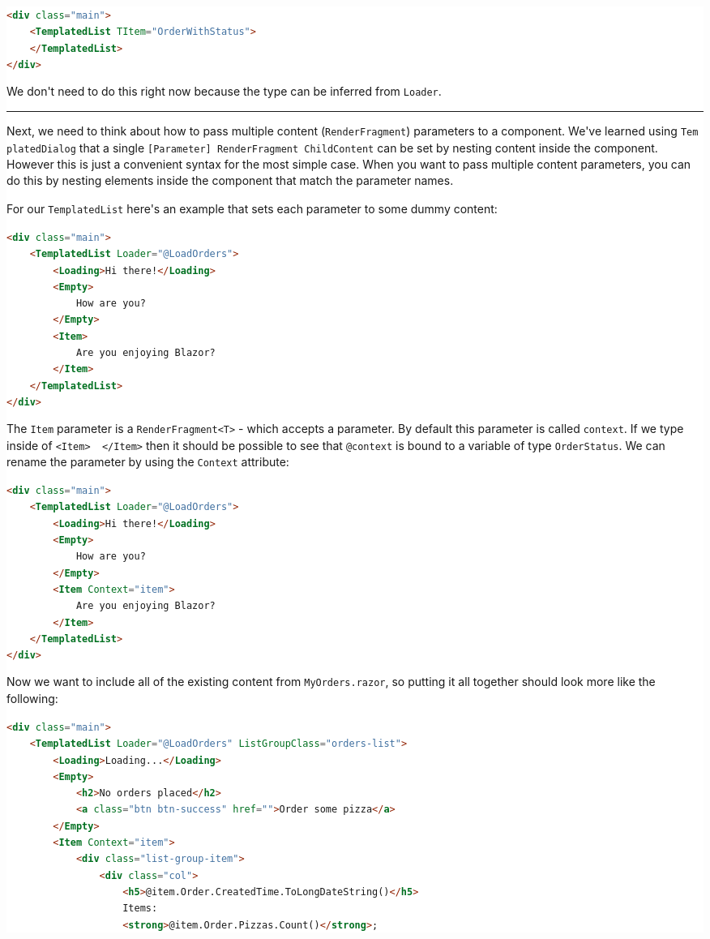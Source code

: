 ```html
<div class="main">
    <TemplatedList TItem="OrderWithStatus">
    </TemplatedList>
</div>
```

We don't need to do this right now because the type can be inferred from `Loader`.

-----

Next, we need to think about how to pass multiple content (`RenderFragment`) parameters to a component. We've learned using `TemplatedDialog` that a single `[Parameter] RenderFragment ChildContent` can be set by nesting content inside the component. However this is just a convenient syntax for the most simple case. When you want to pass multiple content parameters, you can do this by nesting elements inside the component that match the parameter names.

For our `TemplatedList` here's an example that sets each parameter to some dummy content:

```html
<div class="main">
    <TemplatedList Loader="@LoadOrders">
        <Loading>Hi there!</Loading>
        <Empty>
            How are you?
        </Empty>
        <Item>
            Are you enjoying Blazor?
        </Item>
    </TemplatedList>
</div>
```

The `Item` parameter is a `RenderFragment<T>` - which accepts a parameter. By default this parameter is called `context`. If we type inside of `<Item>  </Item>` then it should be possible to see that `@context` is bound to a variable of type `OrderStatus`. We can rename the parameter by using the `Context` attribute:

```html
<div class="main">
    <TemplatedList Loader="@LoadOrders">
        <Loading>Hi there!</Loading>
        <Empty>
            How are you?
        </Empty>
        <Item Context="item">
            Are you enjoying Blazor?
        </Item>
    </TemplatedList>
</div>
```

Now we want to include all of the existing content from `MyOrders.razor`, so putting it all together should look more like the following:

```html
<div class="main">
    <TemplatedList Loader="@LoadOrders" ListGroupClass="orders-list">
        <Loading>Loading...</Loading>
        <Empty>
            <h2>No orders placed</h2>
            <a class="btn btn-success" href="">Order some pizza</a>
        </Empty>
        <Item Context="item">
            <div class="list-group-item">
                <div class="col">
                    <h5>@item.Order.CreatedTime.ToLongDateString()</h5>
                    Items:
                    <strong>@item.Order.Pizzas.Count()</strong>;
```